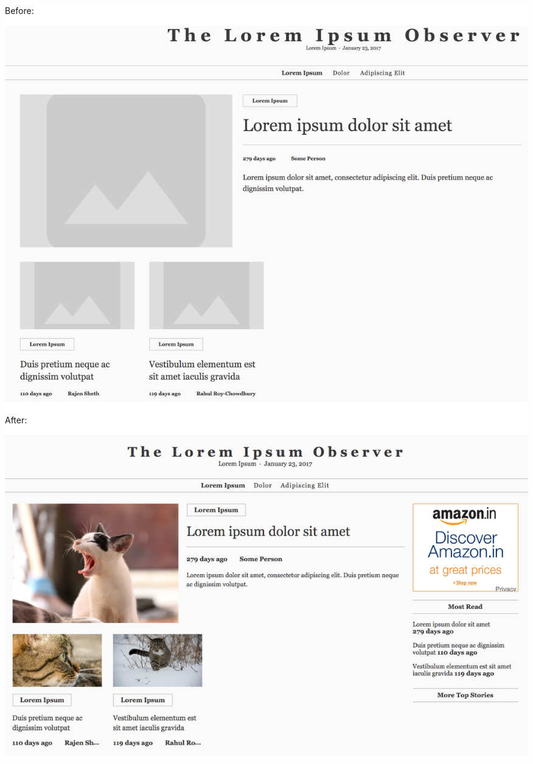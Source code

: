 Before:

![Before modifying background color and font family](image_3.png)

After:

![After modifying background color and font family](image_4.png)